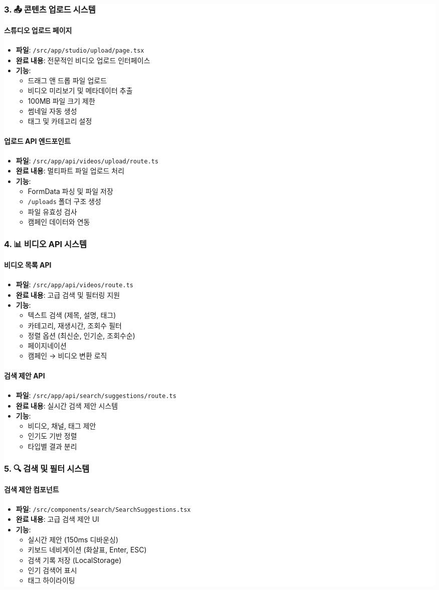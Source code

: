 ### 3. 📤 콘텐츠 업로드 시스템

#### 스튜디오 업로드 페이지
- **파일**: `/src/app/studio/upload/page.tsx`
- **완료 내용**: 전문적인 비디오 업로드 인터페이스
- **기능**:
  - 드래그 앤 드롭 파일 업로드
  - 비디오 미리보기 및 메타데이터 추출
  - 100MB 파일 크기 제한
  - 썸네일 자동 생성
  - 태그 및 카테고리 설정

#### 업로드 API 엔드포인트
- **파일**: `/src/app/api/videos/upload/route.ts`
- **완료 내용**: 멀티파트 파일 업로드 처리
- **기능**:
  - FormData 파싱 및 파일 저장
  - `/uploads` 폴더 구조 생성
  - 파일 유효성 검사
  - 캠페인 데이터와 연동

### 4. 📊 비디오 API 시스템

#### 비디오 목록 API
- **파일**: `/src/app/api/videos/route.ts`
- **완료 내용**: 고급 검색 및 필터링 지원
- **기능**:
  - 텍스트 검색 (제목, 설명, 태그)
  - 카테고리, 재생시간, 조회수 필터
  - 정렬 옵션 (최신순, 인기순, 조회수순)
  - 페이지네이션
  - 캠페인 → 비디오 변환 로직

#### 검색 제안 API
- **파일**: `/src/app/api/search/suggestions/route.ts`
- **완료 내용**: 실시간 검색 제안 시스템
- **기능**:
  - 비디오, 채널, 태그 제안
  - 인기도 기반 정렬
  - 타입별 결과 분리

### 5. 🔍 검색 및 필터 시스템

#### 검색 제안 컴포넌트
- **파일**: `/src/components/search/SearchSuggestions.tsx`
- **완료 내용**: 고급 검색 제안 UI
- **기능**:
  - 실시간 제안 (150ms 디바운싱)
  - 키보드 네비게이션 (화살표, Enter, ESC)
  - 검색 기록 저장 (LocalStorage)
  - 인기 검색어 표시
  - 태그 하이라이팅

